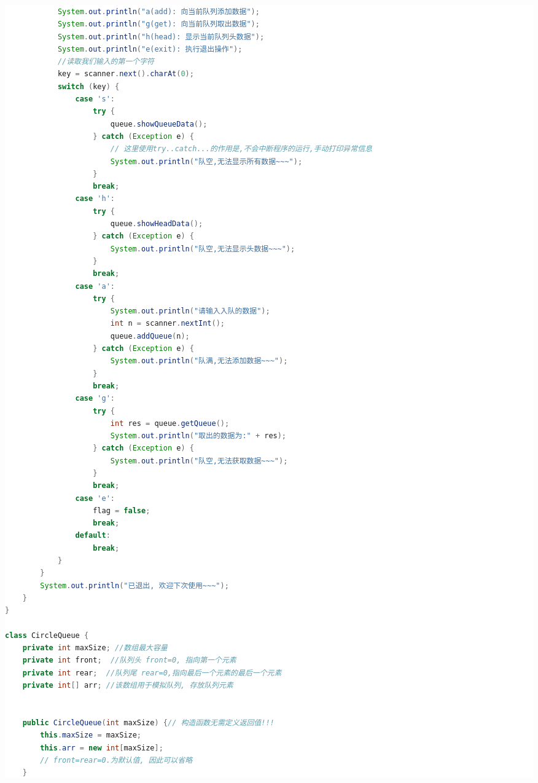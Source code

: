 ```java
            System.out.println("a(add): 向当前队列添加数据");
            System.out.println("g(get): 向当前队列取出数据");
            System.out.println("h(head): 显示当前队列头数据");
            System.out.println("e(exit): 执行退出操作");
            //读取我们输入的第一个字符
            key = scanner.next().charAt(0);
            switch (key) {
                case 's':
                    try {
                        queue.showQueueData();
                    } catch (Exception e) {
                        // 这里使用try..catch...的作用是,不会中断程序的运行,手动打印异常信息
                        System.out.println("队空,无法显示所有数据~~~");
                    }
                    break;
                case 'h':
                    try {
                        queue.showHeadData();
                    } catch (Exception e) {
                        System.out.println("队空,无法显示头数据~~~");
                    }
                    break;
                case 'a':
                    try {
                        System.out.println("请输入入队的数据");
                        int n = scanner.nextInt();
                        queue.addQueue(n);
                    } catch (Exception e) {
                        System.out.println("队满,无法添加数据~~~");
                    }
                    break;
                case 'g':
                    try {
                        int res = queue.getQueue();
                        System.out.println("取出的数据为:" + res);
                    } catch (Exception e) {
                        System.out.println("队空,无法获取数据~~~");
                    }
                    break;
                case 'e':
                    flag = false;
                    break;
                default:
                    break;
            }
        }
        System.out.println("已退出, 欢迎下次使用~~~");
    }
}

class CircleQueue {
    private int maxSize; //数组最大容量
    private int front;  //队列头 front=0, 指向第一个元素
    private int rear;  //队列尾 rear=0,指向最后一个元素的最后一个元素
    private int[] arr; //该数组用于模拟队列, 存放队列元素


    public CircleQueue(int maxSize) {// 构造函数无需定义返回值!!!
        this.maxSize = maxSize;
        this.arr = new int[maxSize];
        // front=rear=0.为默认值, 因此可以省略
    }

```